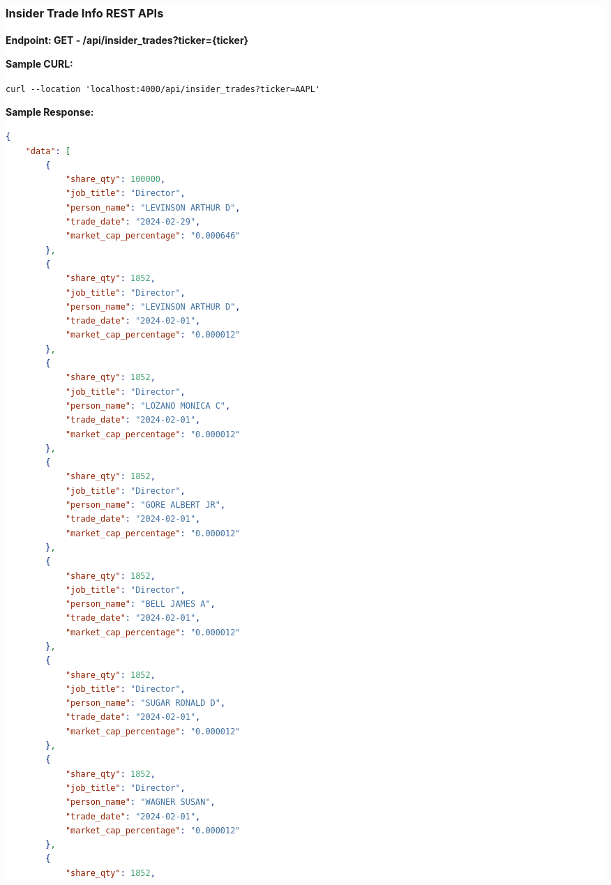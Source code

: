 ### Insider Trade Info REST APIs

**Endpoint: GET -  /api/insider_trades?ticker={ticker}**


**Sample CURL:**
```CURL
curl --location 'localhost:4000/api/insider_trades?ticker=AAPL'
```

**Sample Response:**
```json
{
    "data": [
        {
            "share_qty": 100000,
            "job_title": "Director",
            "person_name": "LEVINSON ARTHUR D",
            "trade_date": "2024-02-29",
            "market_cap_percentage": "0.000646"
        },
        {
            "share_qty": 1852,
            "job_title": "Director",
            "person_name": "LEVINSON ARTHUR D",
            "trade_date": "2024-02-01",
            "market_cap_percentage": "0.000012"
        },
        {
            "share_qty": 1852,
            "job_title": "Director",
            "person_name": "LOZANO MONICA C",
            "trade_date": "2024-02-01",
            "market_cap_percentage": "0.000012"
        },
        {
            "share_qty": 1852,
            "job_title": "Director",
            "person_name": "GORE ALBERT JR",
            "trade_date": "2024-02-01",
            "market_cap_percentage": "0.000012"
        },
        {
            "share_qty": 1852,
            "job_title": "Director",
            "person_name": "BELL JAMES A",
            "trade_date": "2024-02-01",
            "market_cap_percentage": "0.000012"
        },
        {
            "share_qty": 1852,
            "job_title": "Director",
            "person_name": "SUGAR RONALD D",
            "trade_date": "2024-02-01",
            "market_cap_percentage": "0.000012"
        },
        {
            "share_qty": 1852,
            "job_title": "Director",
            "person_name": "WAGNER SUSAN",
            "trade_date": "2024-02-01",
            "market_cap_percentage": "0.000012"
        },
        {
            "share_qty": 1852,
```